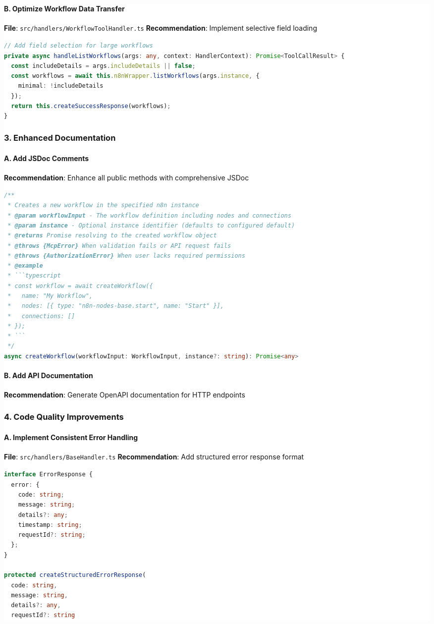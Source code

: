 #### B. Optimize Workflow Data Transfer
**File**: `src/handlers/WorkflowToolHandler.ts`
**Recommendation**: Implement selective field loading

```typescript
// Add field selection for large workflows
private async handleListWorkflows(args: any, context: HandlerContext): Promise<ToolCallResult> {
  const includeDetails = args.includeDetails || false;
  const workflows = await this.n8nWrapper.listWorkflows(args.instance, { 
    minimal: !includeDetails 
  });
  return this.createSuccessResponse(workflows);
}
```

### 3. **Enhanced Documentation**

#### A. Add JSDoc Comments
**Recommendation**: Enhance all public methods with comprehensive JSDoc

```typescript
/**
 * Creates a new workflow in the specified n8n instance
 * @param workflowInput - The workflow definition including nodes and connections
 * @param instance - Optional instance identifier (defaults to configured default)
 * @returns Promise resolving to the created workflow object
 * @throws {McpError} When validation fails or API request fails
 * @throws {AuthorizationError} When user lacks required permissions
 * @example
 * ```typescript
 * const workflow = await createWorkflow({
 *   name: "My Workflow",
 *   nodes: [{ type: "n8n-nodes-base.start", name: "Start" }],
 *   connections: []
 * });
 * ```
 */
async createWorkflow(workflowInput: WorkflowInput, instance?: string): Promise<any>
```

#### B. Add API Documentation
**Recommendation**: Generate OpenAPI documentation for HTTP endpoints

### 4. **Code Quality Improvements**

#### A. Implement Consistent Error Handling
**File**: `src/handlers/BaseHandler.ts`
**Recommendation**: Add structured error response format

```typescript
interface ErrorResponse {
  error: {
    code: string;
    message: string;
    details?: any;
    timestamp: string;
    requestId?: string;
  };
}

protected createStructuredErrorResponse(
  code: string, 
  message: string, 
  details?: any,
  requestId?: string
```